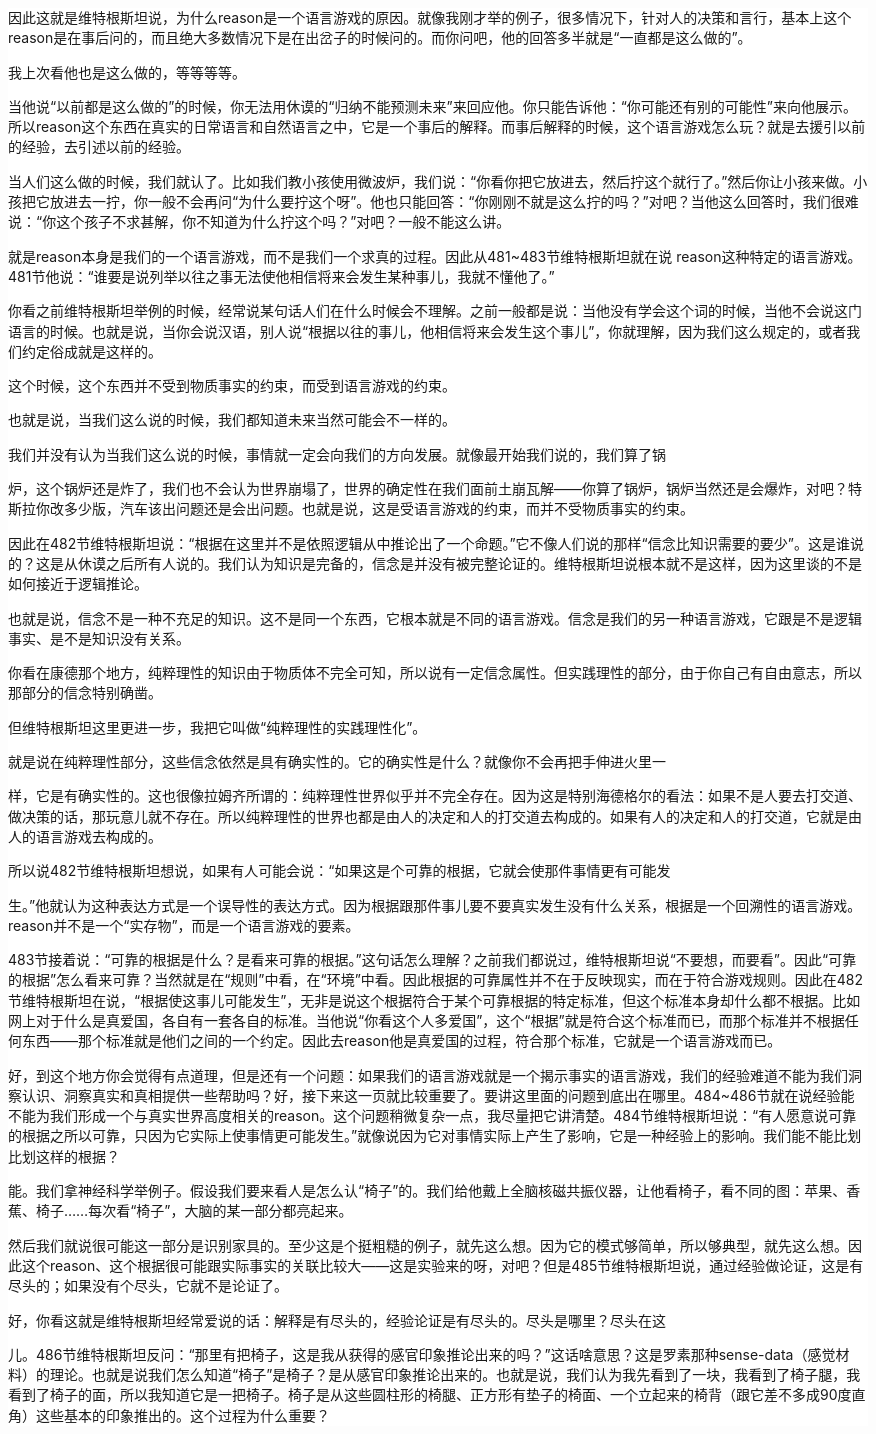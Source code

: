 因此这就是维特根斯坦说，为什么reason是一个语言游戏的原因。就像我刚才举的例子，很多情况下，针对人的决策和言行，基本上这个reason是在事后问的，而且绝大多数情况下是在出岔子的时候问的。而你问吧，他的回答多半就是“一直都是这么做的”。

我上次看他也是这么做的，等等等等。

当他说“以前都是这么做的”的时候，你无法用休谟的“归纳不能预测未来”来回应他。你只能告诉他：“你可能还有别的可能性”来向他展示。所以reason这个东西在真实的日常语言和自然语言之中，它是一个事后的解释。而事后解释的时候，这个语言游戏怎么玩？就是去援引以前的经验，去引述以前的经验。

当人们这么做的时候，我们就认了。比如我们教小孩使用微波炉，我们说：“你看你把它放进去，然后拧这个就行了。”然后你让小孩来做。小孩把它放进去一拧，你一般不会再问“为什么要拧这个呀”。他也只能回答：“你刚刚不就是这么拧的吗？”对吧？当他这么回答时，我们很难说：“你这个孩子不求甚解，你不知道为什么拧这个吗？”对吧？一般不能这么讲。

就是reason本身是我们的一个语言游戏，而不是我们一个求真的过程。因此从481~483节维特根斯坦就在说 reason这种特定的语言游戏。481节他说：“谁要是说列举以往之事无法使他相信将来会发生某种事儿，我就不懂他了。”

你看之前维特根斯坦举例的时候，经常说某句话人们在什么时候会不理解。之前一般都是说：当他没有学会这个词的时候，当他不会说这门语言的时候。也就是说，当你会说汉语，别人说“根据以往的事儿，他相信将来会发生这个事儿”，你就理解，因为我们这么规定的，或者我们约定俗成就是这样的。

这个时候，这个东西并不受到物质事实的约束，而受到语言游戏的约束。

也就是说，当我们这么说的时候，我们都知道未来当然可能会不一样的。

我们并没有认为当我们这么说的时候，事情就一定会向我们的方向发展。就像最开始我们说的，我们算了锅

炉，这个锅炉还是炸了，我们也不会认为世界崩塌了，世界的确定性在我们面前土崩瓦解——你算了锅炉，锅炉当然还是会爆炸，对吧？特斯拉你改多少版，汽车该出问题还是会出问题。也就是说，这是受语言游戏的约束，而并不受物质事实的约束。

因此在482节维特根斯坦说：“根据在这里并不是依照逻辑从中推论出了一个命题。”它不像人们说的那样“信念比知识需要的要少”。这是谁说的？这是从休谟之后所有人说的。我们认为知识是完备的，信念是并没有被完整论证的。维特根斯坦说根本就不是这样，因为这里谈的不是如何接近于逻辑推论。

也就是说，信念不是一种不充足的知识。这不是同一个东西，它根本就是不同的语言游戏。信念是我们的另一种语言游戏，它跟是不是逻辑事实、是不是知识没有关系。

你看在康德那个地方，纯粹理性的知识由于物质体不完全可知，所以说有一定信念属性。但实践理性的部分，由于你自己有自由意志，所以那部分的信念特别确凿。

但维特根斯坦这里更进一步，我把它叫做“纯粹理性的实践理性化”。

就是说在纯粹理性部分，这些信念依然是具有确实性的。它的确实性是什么？就像你不会再把手伸进火里一

样，它是有确实性的。这也很像拉姆齐所谓的：纯粹理性世界似乎并不完全存在。因为这是特别海德格尔的看法：如果不是人要去打交道、做决策的话，那玩意儿就不存在。所以纯粹理性的世界也都是由人的决定和人的打交道去构成的。如果有人的决定和人的打交道，它就是由人的语言游戏去构成的。

所以说482节维特根斯坦想说，如果有人可能会说：“如果这是个可靠的根据，它就会使那件事情更有可能发

生。”他就认为这种表达方式是一个误导性的表达方式。因为根据跟那件事儿要不要真实发生没有什么关系，根据是一个回溯性的语言游戏。reason并不是一个“实存物”，而是一个语言游戏的要素。

483节接着说：“可靠的根据是什么？是看来可靠的根据。”这句话怎么理解？之前我们都说过，维特根斯坦说“不要想，而要看”。因此“可靠的根据”怎么看来可靠？当然就是在“规则”中看，在“环境”中看。因此根据的可靠属性并不在于反映现实，而在于符合游戏规则。因此在482节维特根斯坦在说，“根据使这事儿可能发生”，无非是说这个根据符合于某个可靠根据的特定标准，但这个标准本身却什么都不根据。比如网上对于什么是真爱国，各自有一套各自的标准。当他说“你看这个人多爱国”，这个“根据”就是符合这个标准而已，而那个标准并不根据任何东西——那个标准就是他们之间的一个约定。因此去reason他是真爱国的过程，符合那个标准，它就是一个语言游戏而已。

好，到这个地方你会觉得有点道理，但是还有一个问题：如果我们的语言游戏就是一个揭示事实的语言游戏，我们的经验难道不能为我们洞察认识、洞察真实和真相提供一些帮助吗？好，接下来这一页就比较重要了。要讲这里面的问题到底出在哪里。484~486节就在说经验能不能为我们形成一个与真实世界高度相关的reason。这个问题稍微复杂一点，我尽量把它讲清楚。484节维特根斯坦说：“有人愿意说可靠的根据之所以可靠，只因为它实际上使事情更可能发生。”就像说因为它对事情实际上产生了影响，它是一种经验上的影响。我们能不能比划比划这样的根据？

能。我们拿神经科学举例子。假设我们要来看人是怎么认“椅子”的。我们给他戴上全脑核磁共振仪器，让他看椅子，看不同的图：苹果、香蕉、椅子……每次看“椅子”，大脑的某一部分都亮起来。

然后我们就说很可能这一部分是识别家具的。至少这是个挺粗糙的例子，就先这么想。因为它的模式够简单，所以够典型，就先这么想。因此这个reason、这个根据很可能跟实际事实的关联比较大——这是实验来的呀，对吧？但是485节维特根斯坦说，通过经验做论证，这是有尽头的；如果没有个尽头，它就不是论证了。

好，你看这就是维特根斯坦经常爱说的话：解释是有尽头的，经验论证是有尽头的。尽头是哪里？尽头在这

儿。486节维特根斯坦反问：“那里有把椅子，这是我从获得的感官印象推论出来的吗？”这话啥意思？这是罗素那种sense-data（感觉材料）的理论。也就是说我们怎么知道“椅子”是椅子？是从感官印象推论出来的。也就是说，我们认为我先看到了一块，我看到了椅子腿，我看到了椅子的面，所以我知道它是一把椅子。椅子是从这些圆柱形的椅腿、正方形有垫子的椅面、一个立起来的椅背（跟它差不多成90度直角）这些基本的印象推出的。这个过程为什么重要？
